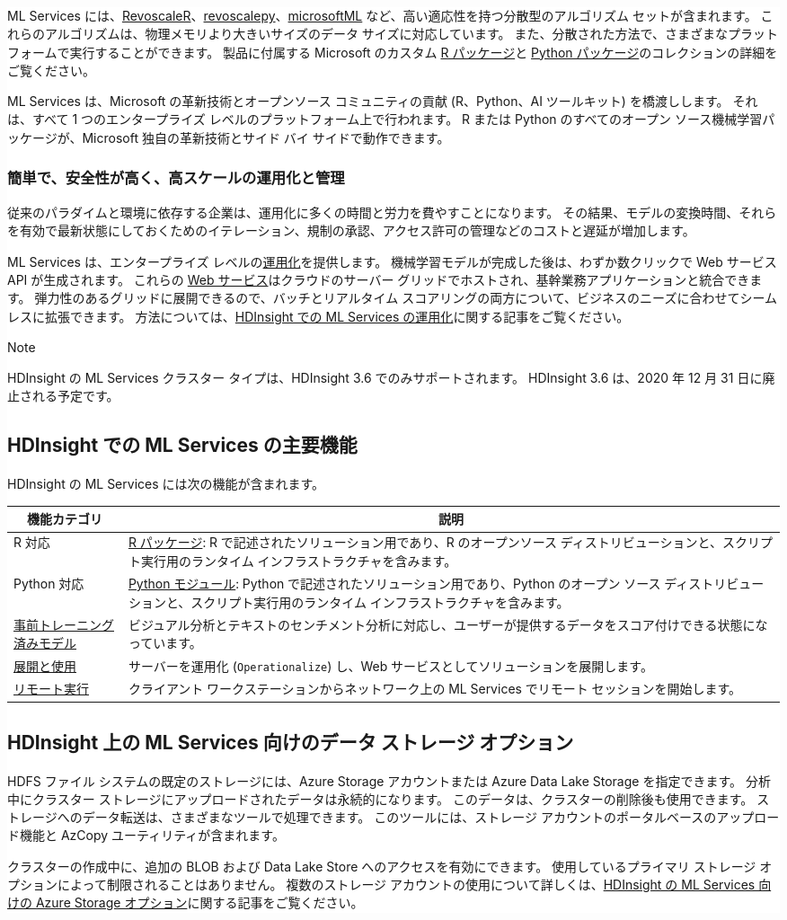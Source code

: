   ML Services には、[RevoscaleR](/machine-learning-server/r-reference/revoscaler/revoscaler)、[revoscalepy](/machine-learning-server/python-reference/revoscalepy/revoscalepy-package)、[microsoftML](/machine-learning-server/python-reference/microsoftml/microsoftml-package) など、高い適応性を持つ分散型のアルゴリズム セットが含まれます。 これらのアルゴリズムは、物理メモリより大きいサイズのデータ サイズに対応しています。 また、分散された方法で、さまざまなプラットフォームで実行することができます。 製品に付属する Microsoft のカスタム [R パッケージ](/machine-learning-server/r-reference/introducing-r-server-r-package-reference)と [Python パッケージ](/machine-learning-server/python-reference/introducing-python-package-reference)のコレクションの詳細をご覧ください。
  
  ML Services は、Microsoft の革新技術とオープンソース コミュニティの貢献 (R、Python、AI ツールキット) を橋渡しします。 それは、すべて 1 つのエンタープライズ レベルのプラットフォーム上で行われます。 R または Python のすべてのオープン ソース機械学習パッケージが、Microsoft 独自の革新技術とサイド バイ サイドで動作できます。

### <a name="simple-secure-and-high-scale-operationalization-and-administration"></a>簡単で、安全性が高く、高スケールの運用化と管理

  従来のパラダイムと環境に依存する企業は、運用化に多くの時間と労力を費やすことになります。 その結果、モデルの変換時間、それらを有効で最新状態にしておくためのイテレーション、規制の承認、アクセス許可の管理などのコストと遅延が増加します。

  ML Services は、エンタープライズ レベルの[運用化](/machine-learning-server/what-is-operationalization)を提供します。 機械学習モデルが完成した後は、わずか数クリックで Web サービス API が生成されます。 これらの [Web サービス](/machine-learning-server/operationalize/concept-what-are-web-services)はクラウドのサーバー グリッドでホストされ、基幹業務アプリケーションと統合できます。 弾力性のあるグリッドに展開できるので、バッチとリアルタイム スコアリングの両方について、ビジネスのニーズに合わせてシームレスに拡張できます。 方法については、[HDInsight での ML Services の運用化](r-server-operationalize.md)に関する記事をご覧ください。



> [!NOTE]  
> HDInsight の ML Services クラスター タイプは、HDInsight 3.6 でのみサポートされます。 HDInsight 3.6 は、2020 年 12 月 31 日に廃止される予定です。

## <a name="key-features-of-ml-services-on-hdinsight"></a>HDInsight での ML Services の主要機能

HDInsight の ML Services には次の機能が含まれます。

| 機能カテゴリ | 説明 |
|------------------|-------------|
| R 対応 | [R パッケージ](/machine-learning-server/r-reference/introducing-r-server-r-package-reference): R で記述されたソリューション用であり、R のオープンソース ディストリビューションと、スクリプト実行用のランタイム インフラストラクチャを含みます。 |
| Python 対応 | [Python モジュール](/machine-learning-server/python-reference/introducing-python-package-reference): Python で記述されたソリューション用であり、Python のオープン ソース ディストリビューションと、スクリプト実行用のランタイム インフラストラクチャを含みます。
| [事前トレーニング済みモデル](/machine-learning-server/install/microsoftml-install-pretrained-models) | ビジュアル分析とテキストのセンチメント分析に対応し、ユーザーが提供するデータをスコア付けできる状態になっています。 |
| [展開と使用](r-server-operationalize.md) | サーバーを運用化 (`Operationalize`) し、Web サービスとしてソリューションを展開します。 |
| [リモート実行](r-server-hdinsight-manage.md#connect-remotely-to-microsoft-ml-services) | クライアント ワークステーションからネットワーク上の ML Services でリモート セッションを開始します。 |

## <a name="data-storage-options-for-ml-services-on-hdinsight"></a>HDInsight 上の ML Services 向けのデータ ストレージ オプション

HDFS ファイル システムの既定のストレージには、Azure Storage アカウントまたは Azure Data Lake Storage を指定できます。 分析中にクラスター ストレージにアップロードされたデータは永続的になります。 このデータは、クラスターの削除後も使用できます。 ストレージへのデータ転送は、さまざまなツールで処理できます。 このツールには、ストレージ アカウントのポータルベースのアップロード機能と AzCopy ユーティリティが含まれます。

クラスターの作成中に、追加の BLOB および Data Lake Store へのアクセスを有効にできます。 使用しているプライマリ ストレージ オプションによって制限されることはありません。  複数のストレージ アカウントの使用について詳しくは、[HDInsight の ML Services 向けの Azure Storage オプション](./r-server-storage.md)に関する記事をご覧ください。
